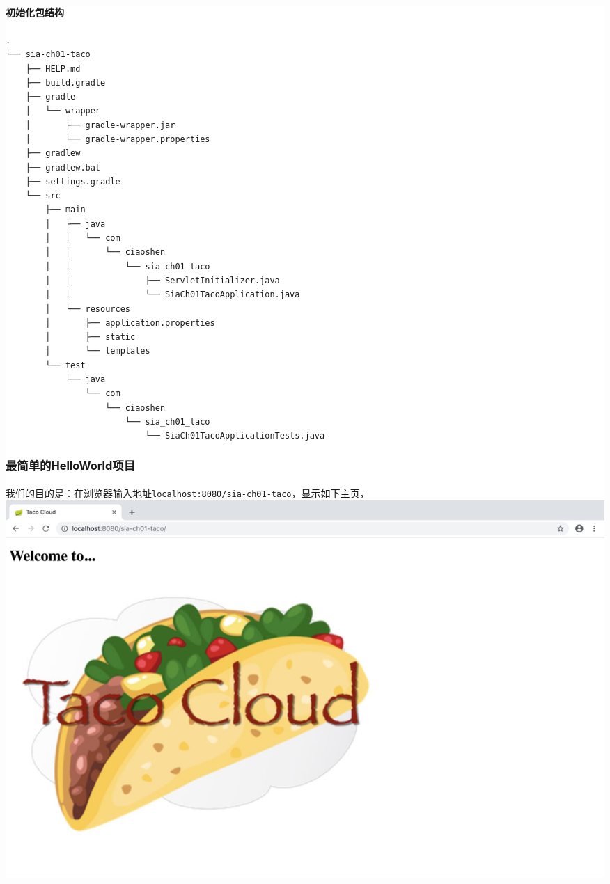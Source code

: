 #### 初始化包结构
```
.
└── sia-ch01-taco
    ├── HELP.md
    ├── build.gradle
    ├── gradle
    │   └── wrapper
    │       ├── gradle-wrapper.jar
    │       └── gradle-wrapper.properties
    ├── gradlew
    ├── gradlew.bat
    ├── settings.gradle
    └── src
        ├── main
        │   ├── java
        │   │   └── com
        │   │       └── ciaoshen
        │   │           └── sia_ch01_taco
        │   │               ├── ServletInitializer.java
        │   │               └── SiaCh01TacoApplication.java
        │   └── resources
        │       ├── application.properties
        │       ├── static
        │       └── templates
        └── test
            └── java
                └── com
                    └── ciaoshen
                        └── sia_ch01_taco
                            └── SiaCh01TacoApplicationTests.java
```

### 最简单的HelloWorld项目
我们的目的是：在浏览器输入地址`localhost:8080/sia-ch01-taco`，显示如下主页，
![jetty-run-taco](/images/spring-in-action-demo-ch01/jetty-run-taco.png)
